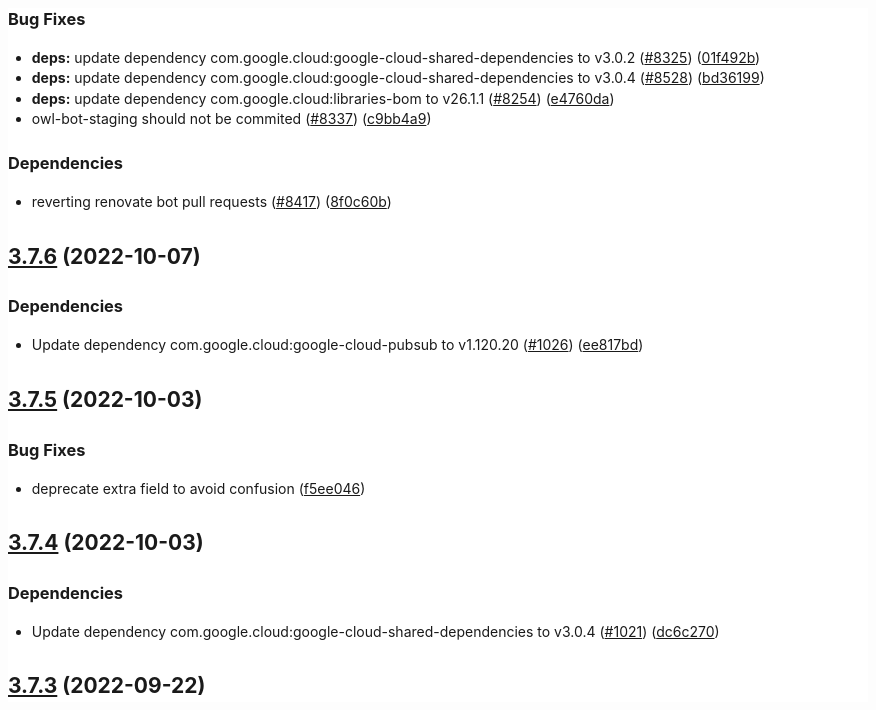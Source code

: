 ### Bug Fixes

* **deps:** update dependency com.google.cloud:google-cloud-shared-dependencies to v3.0.2 ([#8325](https://github.com/googleapis/google-cloud-java/issues/8325)) ([01f492b](https://github.com/googleapis/google-cloud-java/commit/01f492be424acdb90edb23ba66656aeff7cf39eb))
* **deps:** update dependency com.google.cloud:google-cloud-shared-dependencies to v3.0.4 ([#8528](https://github.com/googleapis/google-cloud-java/issues/8528)) ([bd36199](https://github.com/googleapis/google-cloud-java/commit/bd361998ac4eb7c78eef3b3eac39aef31a0cf44e))
* **deps:** update dependency com.google.cloud:libraries-bom to v26.1.1 ([#8254](https://github.com/googleapis/google-cloud-java/issues/8254)) ([e4760da](https://github.com/googleapis/google-cloud-java/commit/e4760da4ac8fa6fa91bc82b90b83d0518eca2692))
* owl-bot-staging should not be commited ([#8337](https://github.com/googleapis/google-cloud-java/issues/8337)) ([c9bb4a9](https://github.com/googleapis/google-cloud-java/commit/c9bb4a97aa19032b78c86c951fe9920f24ac4eec))


### Dependencies

* reverting renovate bot pull requests ([#8417](https://github.com/googleapis/google-cloud-java/issues/8417)) ([8f0c60b](https://github.com/googleapis/google-cloud-java/commit/8f0c60bde446acccc665eb7894723632eefc3503))

## [3.7.6](https://github.com/googleapis/java-dlp/compare/v3.7.5...v3.7.6) (2022-10-07)


### Dependencies

* Update dependency com.google.cloud:google-cloud-pubsub to v1.120.20 ([#1026](https://github.com/googleapis/java-dlp/issues/1026)) ([ee817bd](https://github.com/googleapis/java-dlp/commit/ee817bd7f607c137b7a6f3531475fec75ae3c9d2))

## [3.7.5](https://github.com/googleapis/java-dlp/compare/v3.7.4...v3.7.5) (2022-10-03)


### Bug Fixes

* deprecate extra field to avoid confusion ([f5ee046](https://github.com/googleapis/java-dlp/commit/f5ee046bdc40c60d2b3683c63d200532dfd2850d))

## [3.7.4](https://github.com/googleapis/java-dlp/compare/v3.7.3...v3.7.4) (2022-10-03)


### Dependencies

* Update dependency com.google.cloud:google-cloud-shared-dependencies to v3.0.4 ([#1021](https://github.com/googleapis/java-dlp/issues/1021)) ([dc6c270](https://github.com/googleapis/java-dlp/commit/dc6c2704358015046b86c193b4b3373f26648855))

## [3.7.3](https://github.com/googleapis/java-dlp/compare/v3.7.2...v3.7.3) (2022-09-22)
